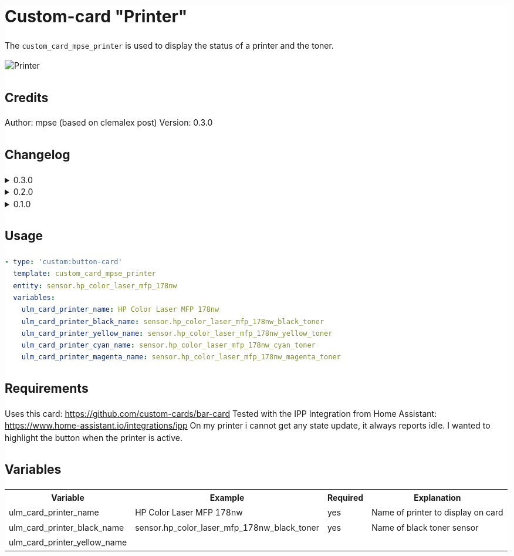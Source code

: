 # Custom-card "Printer"

The `custom_card_mpse_printer` is used to display the status of a printer and the toner.

![Printer](../../../../../assets/screenshots/custom_printer.png)

## Credits

Author: mpse (based on clemalex post)
Version: 0.3.0

## Changelog

<details><summary>0.3.0</summary></details>
<details><summary>0.2.0</summary></details>
<details><summary>0.1.0</summary></details>

## Usage

```yaml
- type: 'custom:button-card'
  template: custom_card_mpse_printer
  entity: sensor.hp_color_laser_mfp_178nw
  variables:
    ulm_card_printer_name: HP Color Laser MFP 178nw
    ulm_card_printer_black_name: sensor.hp_color_laser_mfp_178nw_black_toner
    ulm_card_printer_yellow_name: sensor.hp_color_laser_mfp_178nw_yellow_toner
    ulm_card_printer_cyan_name: sensor.hp_color_laser_mfp_178nw_cyan_toner
    ulm_card_printer_magenta_name: sensor.hp_color_laser_mfp_178nw_magenta_toner
```

## Requirements

Uses this card: <https://github.com/custom-cards/bar-card>
Tested with the IPP Integration from Home Assistant: <https://www.home-assistant.io/integrations/ipp>
On my printer i cannot get any state update, it always reports idle. I wanted to highlight the button when the printer is active.

## Variables

<table>
<tr>
<th>Variable</th>
<th>Example</th>
<th>Required</th>
<th>Explanation</th>
</tr>
<tr>
<td>ulm_card_printer_name</td>
<td>HP Color Laser MFP 178nw</td>
<td>yes</td>
<td>Name of printer to display on card</td>
</tr>
<tr>
<td>ulm_card_printer_black_name</td>
<td>sensor.hp_color_laser_mfp_178nw_black_toner</td>
<td>yes</td>
<td>Name of black toner sensor</td>
</tr>
<tr>
<td>ulm_card_printer_yellow_name</td>